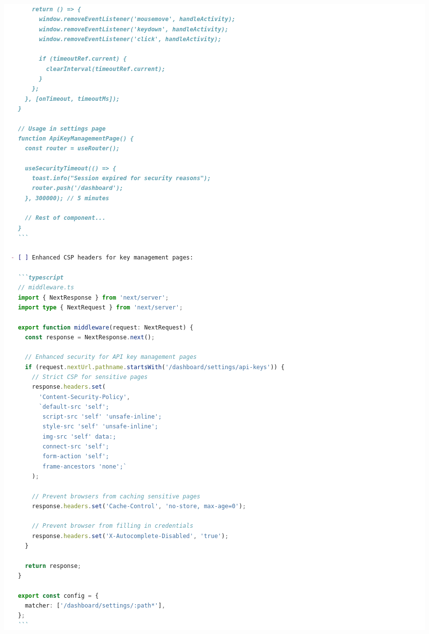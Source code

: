 ````markdown
        return () => {
          window.removeEventListener('mousemove', handleActivity);
          window.removeEventListener('keydown', handleActivity);
          window.removeEventListener('click', handleActivity);
          
          if (timeoutRef.current) {
            clearInterval(timeoutRef.current);
          }
        };
      }, [onTimeout, timeoutMs]);
    }
    
    // Usage in settings page
    function ApiKeyManagementPage() {
      const router = useRouter();
      
      useSecurityTimeout(() => {
        toast.info("Session expired for security reasons");
        router.push('/dashboard');
      }, 300000); // 5 minutes
      
      // Rest of component...
    }
    ```

  - [ ] Enhanced CSP headers for key management pages:

    ```typescript
    // middleware.ts
    import { NextResponse } from 'next/server';
    import type { NextRequest } from 'next/server';
    
    export function middleware(request: NextRequest) {
      const response = NextResponse.next();
      
      // Enhanced security for API key management pages
      if (request.nextUrl.pathname.startsWith('/dashboard/settings/api-keys')) {
        // Strict CSP for sensitive pages
        response.headers.set(
          'Content-Security-Policy',
          `default-src 'self';
           script-src 'self' 'unsafe-inline';
           style-src 'self' 'unsafe-inline';
           img-src 'self' data:;
           connect-src 'self';
           form-action 'self';
           frame-ancestors 'none';`
        );
        
        // Prevent browsers from caching sensitive pages
        response.headers.set('Cache-Control', 'no-store, max-age=0');
        
        // Prevent browser from filling in credentials
        response.headers.set('X-Autocomplete-Disabled', 'true');
      }
      
      return response;
    }
    
    export const config = {
      matcher: ['/dashboard/settings/:path*'],
    };
    ```
````